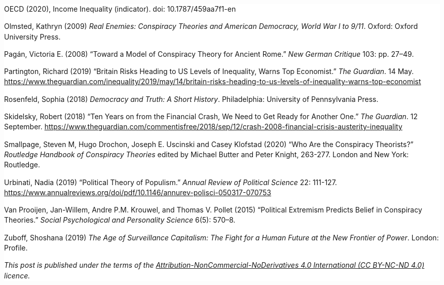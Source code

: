 OECD (2020), Income Inequality (indicator). doi: 10.1787/459aa7f1-en

Olmsted, Kathryn (2009) *Real Enemies: Conspiracy Theories and American Democracy, World War I to 9/11*. Oxford: Oxford University Press.

Pagán, Victoria E. (2008) “Toward a Model of Conspiracy Theory for Ancient Rome.” *New German Critique* 103: pp. 27–49.  

Partington, Richard (2019) “Britain Risks Heading to US Levels of Inequality, Warns Top Economist.” *The Guardian*. 14 May.  https://www.theguardian.com/inequality/2019/may/14/britain-risks-heading-to-us-levels-of-inequality-warns-top-economist

Rosenfeld, Sophia (2018) *Democracy and Truth: A Short History*. Philadelphia: University of Pennsylvania Press.

Skidelsky, Robert (2018) “Ten Years on from the Financial Crash, We Need to Get Ready for Another One.” *The Guardian*. 12 September. https://www.theguardian.com/commentisfree/2018/sep/12/crash-2008-financial-crisis-austerity-inequality

Smallpage, Steven M, Hugo Drochon, Joseph E. Uscinski and Casey Klofstad (2020) “Who Are the Conspiracy Theorists?” *Routledge Handbook of Conspiracy Theories* edited by Michael Butter and Peter Knight, 263-277. London and New York: Routledge.

Urbinati, Nadia (2019) “Political Theory of Populism.” *Annual Review of Political Science* 22: 111-127. https://www.annualreviews.org/doi/pdf/10.1146/annurev-polisci-050317-070753

Van Prooijen, Jan-Willem, Andre P.M. Krouwel, and Thomas V. Pollet (2015) “Political Extremism Predicts Belief in Conspiracy Theories.” *Social Psychological and Personality Science* 6(5): 570–8.

Zuboff, Shoshana (2019) *The Age of Surveillance Capitalism: The Fight for a Human Future at the New Frontier of Power*. London: Profile.

*This post is published under the terms of the [Attribution-NonCommercial-NoDerivatives 4.0 International (CC BY-NC-ND 4.0)](https://creativecommons.org/licenses/by-nc-nd/4.0/) licence.*
